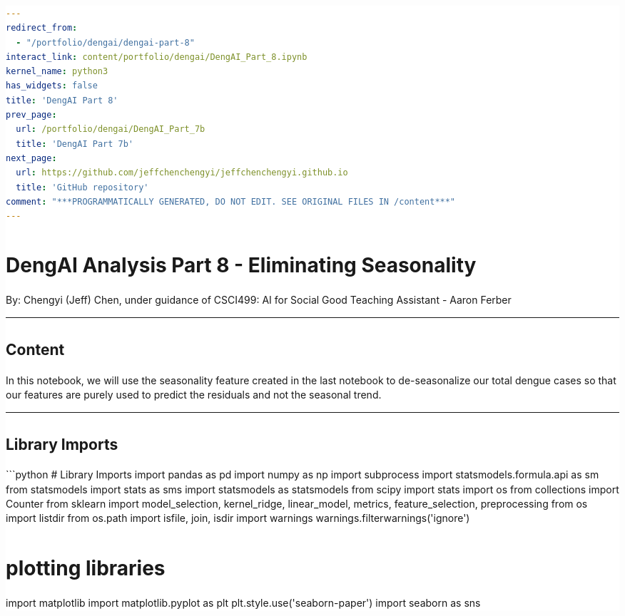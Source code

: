 ```yaml
---
redirect_from:
  - "/portfolio/dengai/dengai-part-8"
interact_link: content/portfolio/dengai/DengAI_Part_8.ipynb
kernel_name: python3
has_widgets: false
title: 'DengAI Part 8'
prev_page:
  url: /portfolio/dengai/DengAI_Part_7b
  title: 'DengAI Part 7b'
next_page:
  url: https://github.com/jeffchenchengyi/jeffchenchengyi.github.io
  title: 'GitHub repository'
comment: "***PROGRAMMATICALLY GENERATED, DO NOT EDIT. SEE ORIGINAL FILES IN /content***"
---
```



# DengAI Analysis Part 8 - Eliminating Seasonality

By: Chengyi (Jeff) Chen, under guidance of CSCI499: AI for Social Good Teaching Assistant - Aaron Ferber

---
## Content

In this notebook, we will use the seasonality feature created in the last notebook to de-seasonalize our total dengue cases so that our features are purely used to predict the residuals and not the seasonal trend.



<a id="imports"></a>

---
## Library Imports



<div markdown="1" class="cell code_cell">
<div class="input_area" markdown="1">
```python
# Library Imports
import pandas as pd
import numpy as np
import subprocess
import statsmodels.formula.api as sm
from statsmodels import stats as sms
import statsmodels as statsmodels
from scipy import stats
import os
from collections import Counter
from sklearn import model_selection, kernel_ridge, linear_model, metrics, feature_selection, preprocessing
from os import listdir
from os.path import isfile, join, isdir
import warnings
warnings.filterwarnings('ignore')

# plotting libraries
import matplotlib
import matplotlib.pyplot as plt
plt.style.use('seaborn-paper')
import seaborn as sns
```